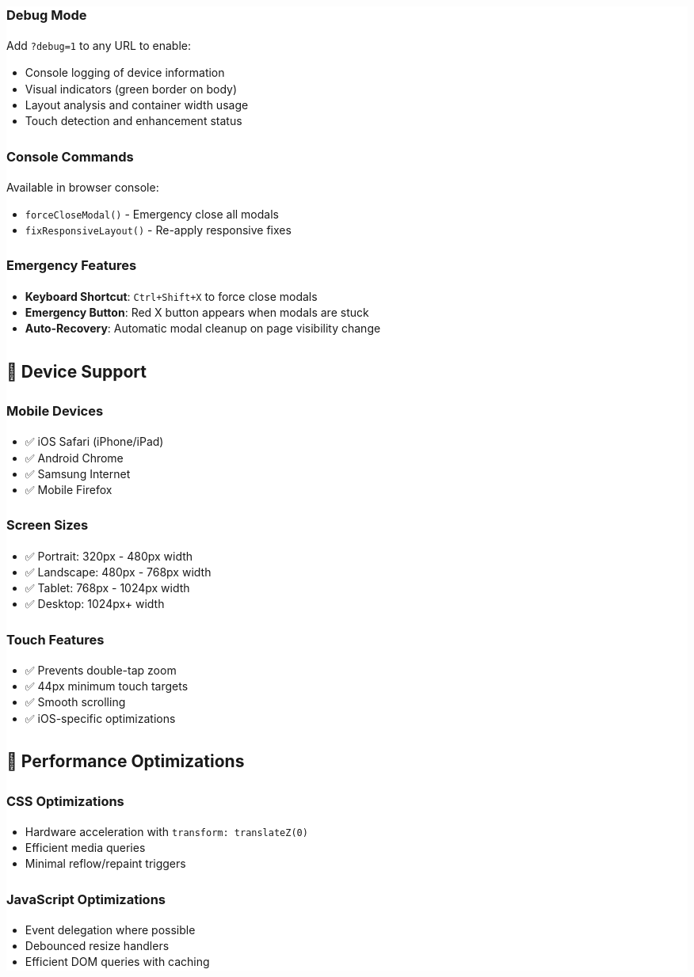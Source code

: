 ### **Debug Mode**
Add `?debug=1` to any URL to enable:
- Console logging of device information
- Visual indicators (green border on body)
- Layout analysis and container width usage
- Touch detection and enhancement status

### **Console Commands**
Available in browser console:
- `forceCloseModal()` - Emergency close all modals
- `fixResponsiveLayout()` - Re-apply responsive fixes

### **Emergency Features**
- **Keyboard Shortcut**: `Ctrl+Shift+X` to force close modals
- **Emergency Button**: Red X button appears when modals are stuck
- **Auto-Recovery**: Automatic modal cleanup on page visibility change

## 📱 **Device Support**

### **Mobile Devices**
- ✅ iOS Safari (iPhone/iPad)
- ✅ Android Chrome
- ✅ Samsung Internet
- ✅ Mobile Firefox

### **Screen Sizes**
- ✅ Portrait: 320px - 480px width
- ✅ Landscape: 480px - 768px width
- ✅ Tablet: 768px - 1024px width
- ✅ Desktop: 1024px+ width

### **Touch Features**
- ✅ Prevents double-tap zoom
- ✅ 44px minimum touch targets
- ✅ Smooth scrolling
- ✅ iOS-specific optimizations

## 🚀 **Performance Optimizations**

### **CSS Optimizations**
- Hardware acceleration with `transform: translateZ(0)`
- Efficient media queries
- Minimal reflow/repaint triggers

### **JavaScript Optimizations**
- Event delegation where possible
- Debounced resize handlers
- Efficient DOM queries with caching
